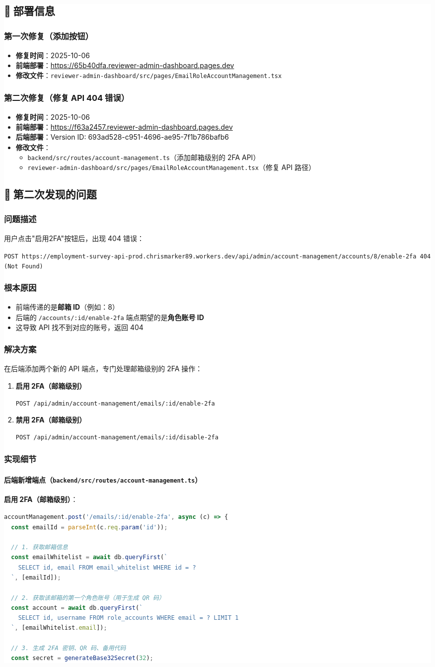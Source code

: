 ## 🚀 部署信息

### 第一次修复（添加按钮）
- **修复时间**：2025-10-06
- **前端部署**：https://65b40dfa.reviewer-admin-dashboard.pages.dev
- **修改文件**：`reviewer-admin-dashboard/src/pages/EmailRoleAccountManagement.tsx`

### 第二次修复（修复 API 404 错误）
- **修复时间**：2025-10-06
- **前端部署**：https://f63a2457.reviewer-admin-dashboard.pages.dev
- **后端部署**：Version ID: 693ad528-c951-4696-ae95-7f1b786bafb6
- **修改文件**：
  - `backend/src/routes/account-management.ts`（添加邮箱级别的 2FA API）
  - `reviewer-admin-dashboard/src/pages/EmailRoleAccountManagement.tsx`（修复 API 路径）

## 🐛 第二次发现的问题

### 问题描述
用户点击"启用2FA"按钮后，出现 404 错误：
```
POST https://employment-survey-api-prod.chrismarker89.workers.dev/api/admin/account-management/accounts/8/enable-2fa 404 (Not Found)
```

### 根本原因
- 前端传递的是**邮箱 ID**（例如：8）
- 后端的 `/accounts/:id/enable-2fa` 端点期望的是**角色账号 ID**
- 这导致 API 找不到对应的账号，返回 404

### 解决方案
在后端添加两个新的 API 端点，专门处理邮箱级别的 2FA 操作：

1. **启用 2FA（邮箱级别）**
   ```
   POST /api/admin/account-management/emails/:id/enable-2fa
   ```

2. **禁用 2FA（邮箱级别）**
   ```
   POST /api/admin/account-management/emails/:id/disable-2fa
   ```

### 实现细节

#### 后端新增端点（`backend/src/routes/account-management.ts`）

**启用 2FA（邮箱级别）**：
```typescript
accountManagement.post('/emails/:id/enable-2fa', async (c) => {
  const emailId = parseInt(c.req.param('id'));

  // 1. 获取邮箱信息
  const emailWhitelist = await db.queryFirst(`
    SELECT id, email FROM email_whitelist WHERE id = ?
  `, [emailId]);

  // 2. 获取该邮箱的第一个角色账号（用于生成 QR 码）
  const account = await db.queryFirst(`
    SELECT id, username FROM role_accounts WHERE email = ? LIMIT 1
  `, [emailWhitelist.email]);

  // 3. 生成 2FA 密钥、QR 码、备用代码
  const secret = generateBase32Secret(32);
```